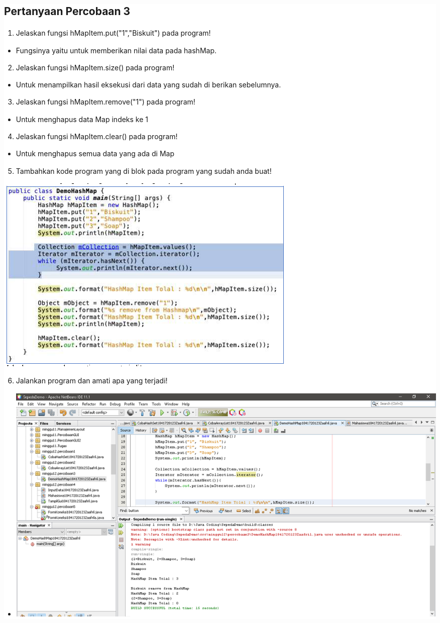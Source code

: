 ## Pertanyaan Percobaan 3

1.	Jelaskan fungsi hMapItem.put("1","Biskuit") pada program!

- Fungsinya yaitu untuk memberikan nilai data pada hashMap.  

2.	Jelaskan fungsi hMapItem.size() pada program!

- Untuk menampilkan hasil eksekusi dari data yang sudah di berikan sebelumnya.

3.	Jelaskan fungsi hMapItem.remove("1") pada program!

- Untuk menghapus data Map indeks ke 1

4.	Jelaskan fungsi hMapItem.clear() pada program!

- Untuk menghapus semua data yang ada di Map 

5.	Tambahkan kode program yang di blok pada program yang sudah anda buat!

![contoh screenshot](img/s3.PNG)

6.  Jalankan program dan amati apa yang terjadi!

- ![contoh screenshot](img/s34.PNG)
